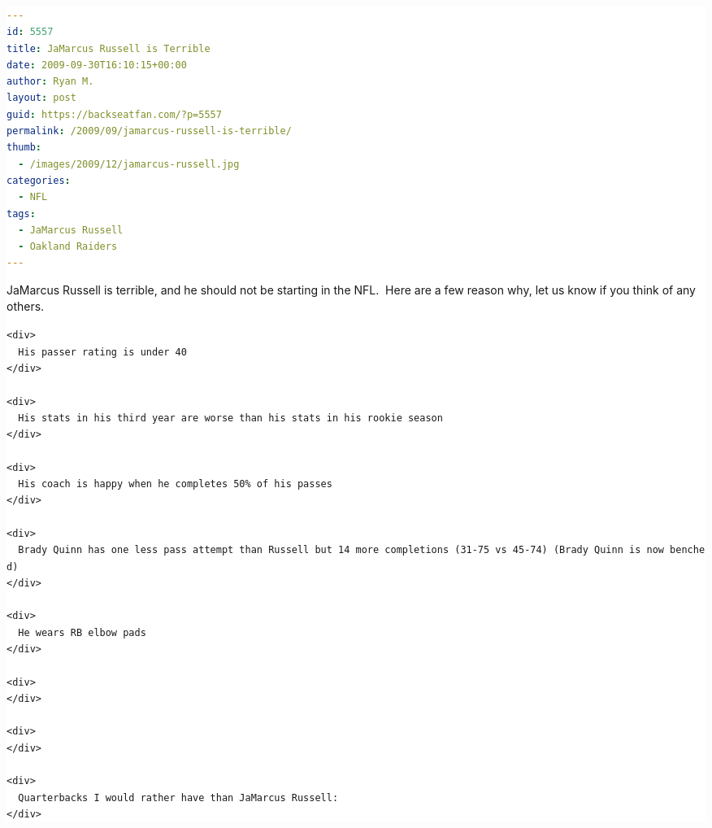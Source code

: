 ```yaml
---
id: 5557
title: JaMarcus Russell is Terrible
date: 2009-09-30T16:10:15+00:00
author: Ryan M.
layout: post
guid: https://backseatfan.com/?p=5557
permalink: /2009/09/jamarcus-russell-is-terrible/
thumb:
  - /images/2009/12/jamarcus-russell.jpg
categories:
  - NFL
tags:
  - JaMarcus Russell
  - Oakland Raiders
---
```


<div class="entry">
  <div>
    <div>
      JaMarcus Russell is terrible, and he should not be starting in the NFL.  Here are a few reason why, let us know if you think of any others.
    </div>

    <div>
      His passer rating is under 40
    </div>

    <div>
      His stats in his third year are worse than his stats in his rookie season
    </div>

    <div>
      His coach is happy when he completes 50% of his passes
    </div>

    <div>
      Brady Quinn has one less pass attempt than Russell but 14 more completions (31-75 vs 45-74) (Brady Quinn is now benched)
    </div>

    <div>
      He wears RB elbow pads
    </div>

    <div>
    </div>

    <div>
    </div>

    <div>
      Quarterbacks I would rather have than JaMarcus Russell:
    </div>
